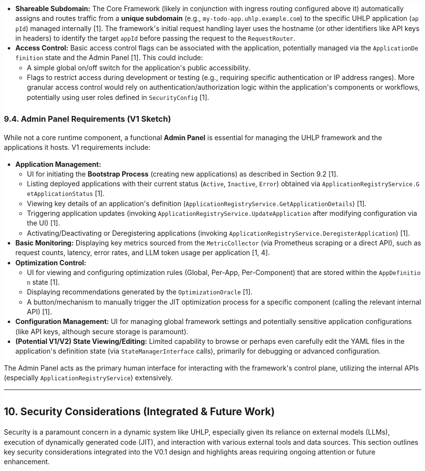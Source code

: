 *   **Shareable Subdomain:** The Core Framework (likely in conjunction with ingress routing configured above it) automatically assigns and routes traffic from a **unique subdomain** (e.g., `my-todo-app.uhlp.example.com`) to the specific UHLP application (`appId`) managed internally [1]. The framework's initial request handling layer uses the hostname (or other identifiers like API keys in headers) to identify the target `appId` before passing the request to the `RequestRouter`.
*   **Access Control:** Basic access control flags can be associated with the application, potentially managed via the `ApplicationDefinition` state and the Admin Panel [1]. This could include:
    *   A simple global on/off switch for the application's public accessibility.
    *   Flags to restrict access during development or testing (e.g., requiring specific authentication or IP address ranges). More granular access control would rely on authentication/authorization logic within the application's components or workflows, potentially using user roles defined in `SecurityConfig` [1].

### 9.4. Admin Panel Requirements (V1 Sketch)

While not a core runtime component, a functional **Admin Panel** is essential for managing the UHLP framework and the applications it hosts. V1 requirements include:

*   **Application Management:**
    *   UI for initiating the **Bootstrap Process** (creating new applications) as described in Section 9.2 [1].
    *   Listing deployed applications with their current status (`Active`, `Inactive`, `Error`) obtained via `ApplicationRegistryService.GetApplicationStatus` [1].
    *   Viewing key details of an application's definition (`ApplicationRegistryService.GetApplicationDetails`) [1].
    *   Triggering application updates (invoking `ApplicationRegistryService.UpdateApplication` after modifying configuration via the UI) [1].
    *   Activating/Deactivating or Deregistering applications (invoking `ApplicationRegistryService.DeregisterApplication`) [1].
*   **Basic Monitoring:** Displaying key metrics sourced from the `MetricCollector` (via Prometheus scraping or a direct API), such as request counts, latency, error rates, and LLM token usage per application [1, 4].
*   **Optimization Control:**
    *   UI for viewing and configuring optimization rules (Global, Per-App, Per-Component) that are stored within the `AppDefinition` state [1].
    *   Displaying recommendations generated by the `OptimizationOracle` [1].
    *   A button/mechanism to manually trigger the JIT optimization process for a specific component (calling the relevant internal API) [1].
*   **Configuration Management:** UI for managing global framework settings and potentially sensitive application configurations (like API keys, although secure storage is paramount).
*   **(Potential V1/V2) State Viewing/Editing:** Limited capability to browse or perhaps even carefully edit the YAML files in the application's definition state (via `StateManagerInterface` calls), primarily for debugging or advanced configuration.

The Admin Panel acts as the primary human interface for interacting with the framework's control plane, utilizing the internal APIs (especially `ApplicationRegistryService`) extensively.

---

## 10. Security Considerations (Integrated & Future Work)

Security is a paramount concern in a dynamic system like UHLP, especially given its reliance on external models (LLMs), execution of dynamically generated code (JIT), and interaction with various external tools and data sources. This section outlines key security considerations integrated into the V0.1 design and highlights areas requiring ongoing attention or future enhancement.
